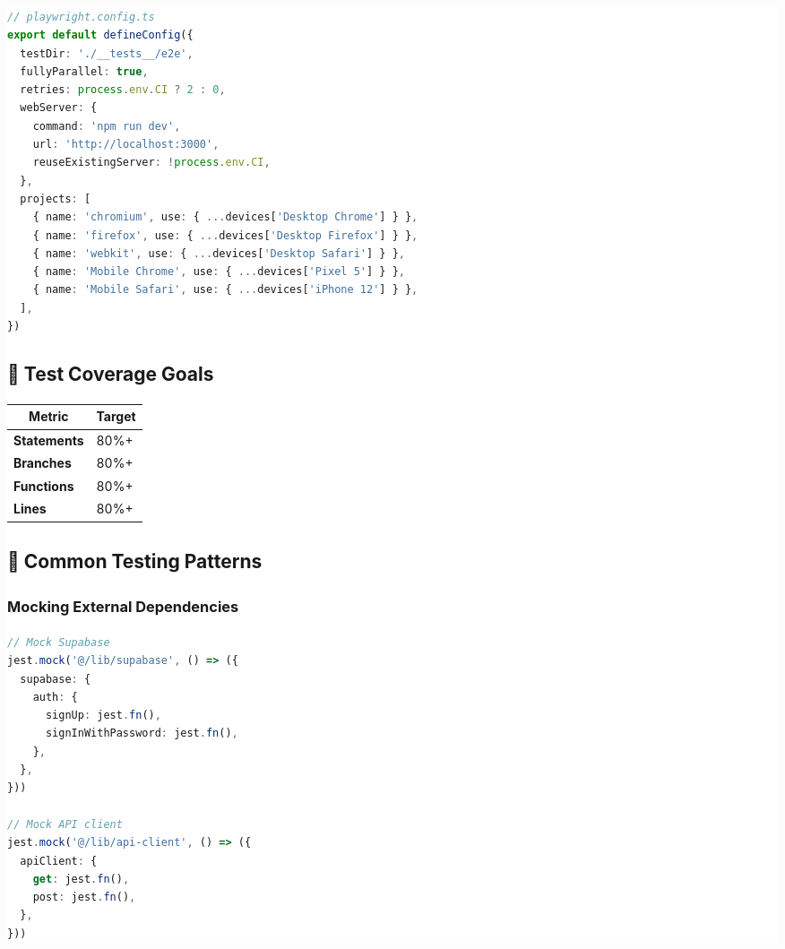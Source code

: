 ```typescript
// playwright.config.ts
export default defineConfig({
  testDir: './__tests__/e2e',
  fullyParallel: true,
  retries: process.env.CI ? 2 : 0,
  webServer: {
    command: 'npm run dev',
    url: 'http://localhost:3000',
    reuseExistingServer: !process.env.CI,
  },
  projects: [
    { name: 'chromium', use: { ...devices['Desktop Chrome'] } },
    { name: 'firefox', use: { ...devices['Desktop Firefox'] } },
    { name: 'webkit', use: { ...devices['Desktop Safari'] } },
    { name: 'Mobile Chrome', use: { ...devices['Pixel 5'] } },
    { name: 'Mobile Safari', use: { ...devices['iPhone 12'] } },
  ],
})
```

## 🎯 Test Coverage Goals

| Metric | Target |
|--------|--------|
| **Statements** | 80%+ |
| **Branches** | 80%+ |
| **Functions** | 80%+ |
| **Lines** | 80%+ |

## 🚨 Common Testing Patterns

### Mocking External Dependencies

```typescript
// Mock Supabase
jest.mock('@/lib/supabase', () => ({
  supabase: {
    auth: {
      signUp: jest.fn(),
      signInWithPassword: jest.fn(),
    },
  },
}))

// Mock API client
jest.mock('@/lib/api-client', () => ({
  apiClient: {
    get: jest.fn(),
    post: jest.fn(),
  },
}))
```
